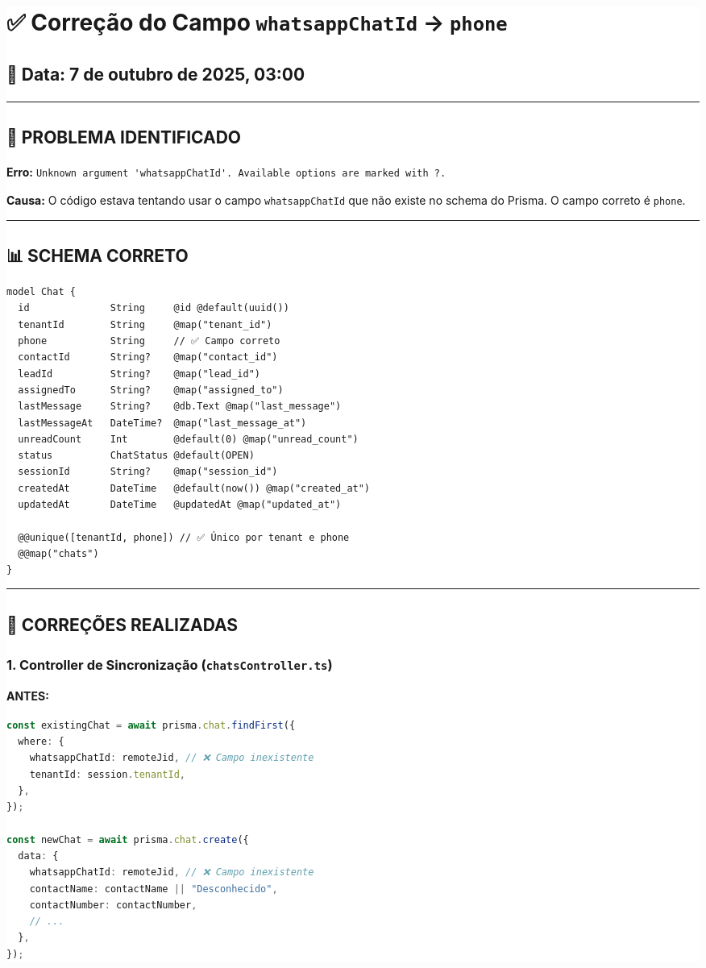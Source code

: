 # ✅ Correção do Campo `whatsappChatId` → `phone`

## 📅 Data: 7 de outubro de 2025, 03:00

---

## 🐛 **PROBLEMA IDENTIFICADO**

**Erro:** `Unknown argument 'whatsappChatId'. Available options are marked with ?.`

**Causa:** O código estava tentando usar o campo `whatsappChatId` que não existe no schema do Prisma. O campo correto é `phone`.

---

## 📊 **SCHEMA CORRETO**

```prisma
model Chat {
  id              String     @id @default(uuid())
  tenantId        String     @map("tenant_id")
  phone           String     // ✅ Campo correto
  contactId       String?    @map("contact_id")
  leadId          String?    @map("lead_id")
  assignedTo      String?    @map("assigned_to")
  lastMessage     String?    @db.Text @map("last_message")
  lastMessageAt   DateTime?  @map("last_message_at")
  unreadCount     Int        @default(0) @map("unread_count")
  status          ChatStatus @default(OPEN)
  sessionId       String?    @map("session_id")
  createdAt       DateTime   @default(now()) @map("created_at")
  updatedAt       DateTime   @updatedAt @map("updated_at")

  @@unique([tenantId, phone]) // ✅ Único por tenant e phone
  @@map("chats")
}
```

---

## 🔧 **CORREÇÕES REALIZADAS**

### **1. Controller de Sincronização** (`chatsController.ts`)

**ANTES:**

```typescript
const existingChat = await prisma.chat.findFirst({
  where: {
    whatsappChatId: remoteJid, // ❌ Campo inexistente
    tenantId: session.tenantId,
  },
});

const newChat = await prisma.chat.create({
  data: {
    whatsappChatId: remoteJid, // ❌ Campo inexistente
    contactName: contactName || "Desconhecido",
    contactNumber: contactNumber,
    // ...
  },
});
```